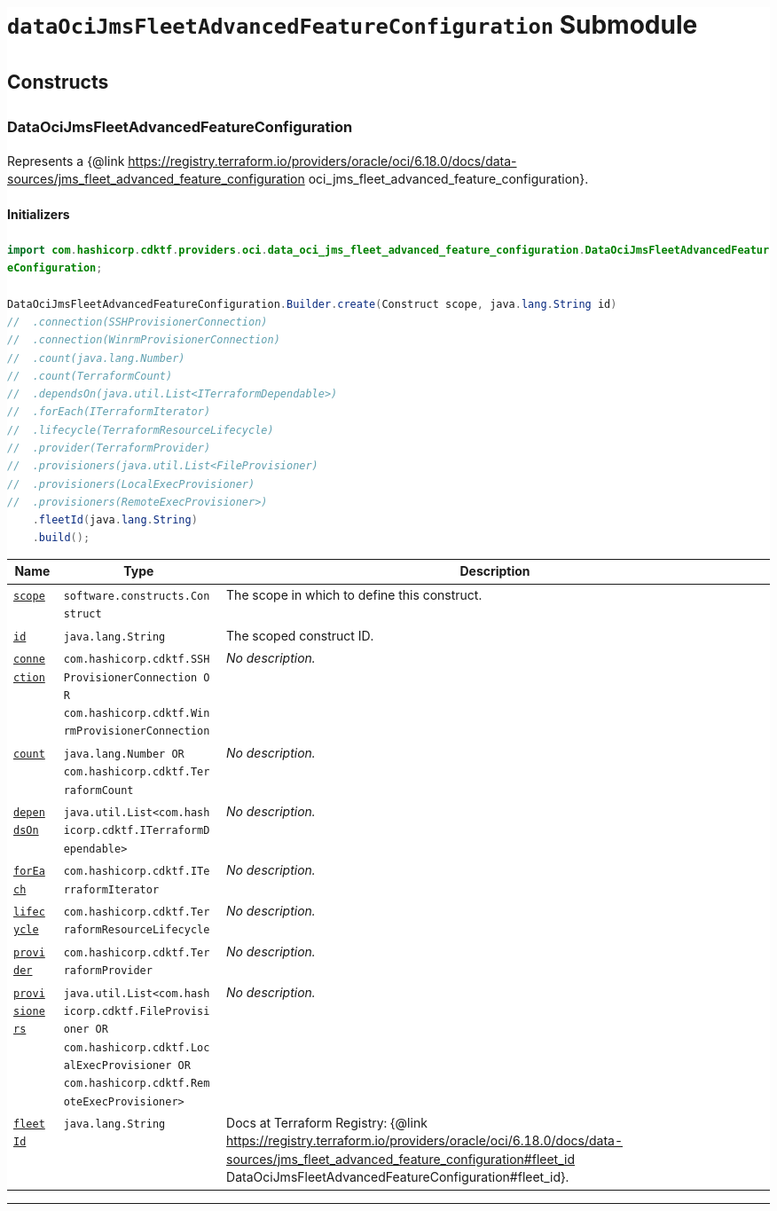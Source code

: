 # `dataOciJmsFleetAdvancedFeatureConfiguration` Submodule <a name="`dataOciJmsFleetAdvancedFeatureConfiguration` Submodule" id="rhizo-co-terraform-provider-oci.dataOciJmsFleetAdvancedFeatureConfiguration"></a>

## Constructs <a name="Constructs" id="Constructs"></a>

### DataOciJmsFleetAdvancedFeatureConfiguration <a name="DataOciJmsFleetAdvancedFeatureConfiguration" id="rhizo-co-terraform-provider-oci.dataOciJmsFleetAdvancedFeatureConfiguration.DataOciJmsFleetAdvancedFeatureConfiguration"></a>

Represents a {@link https://registry.terraform.io/providers/oracle/oci/6.18.0/docs/data-sources/jms_fleet_advanced_feature_configuration oci_jms_fleet_advanced_feature_configuration}.

#### Initializers <a name="Initializers" id="rhizo-co-terraform-provider-oci.dataOciJmsFleetAdvancedFeatureConfiguration.DataOciJmsFleetAdvancedFeatureConfiguration.Initializer"></a>

```java
import com.hashicorp.cdktf.providers.oci.data_oci_jms_fleet_advanced_feature_configuration.DataOciJmsFleetAdvancedFeatureConfiguration;

DataOciJmsFleetAdvancedFeatureConfiguration.Builder.create(Construct scope, java.lang.String id)
//  .connection(SSHProvisionerConnection)
//  .connection(WinrmProvisionerConnection)
//  .count(java.lang.Number)
//  .count(TerraformCount)
//  .dependsOn(java.util.List<ITerraformDependable>)
//  .forEach(ITerraformIterator)
//  .lifecycle(TerraformResourceLifecycle)
//  .provider(TerraformProvider)
//  .provisioners(java.util.List<FileProvisioner)
//  .provisioners(LocalExecProvisioner)
//  .provisioners(RemoteExecProvisioner>)
    .fleetId(java.lang.String)
    .build();
```

| **Name** | **Type** | **Description** |
| --- | --- | --- |
| <code><a href="#rhizo-co-terraform-provider-oci.dataOciJmsFleetAdvancedFeatureConfiguration.DataOciJmsFleetAdvancedFeatureConfiguration.Initializer.parameter.scope">scope</a></code> | <code>software.constructs.Construct</code> | The scope in which to define this construct. |
| <code><a href="#rhizo-co-terraform-provider-oci.dataOciJmsFleetAdvancedFeatureConfiguration.DataOciJmsFleetAdvancedFeatureConfiguration.Initializer.parameter.id">id</a></code> | <code>java.lang.String</code> | The scoped construct ID. |
| <code><a href="#rhizo-co-terraform-provider-oci.dataOciJmsFleetAdvancedFeatureConfiguration.DataOciJmsFleetAdvancedFeatureConfiguration.Initializer.parameter.connection">connection</a></code> | <code>com.hashicorp.cdktf.SSHProvisionerConnection OR com.hashicorp.cdktf.WinrmProvisionerConnection</code> | *No description.* |
| <code><a href="#rhizo-co-terraform-provider-oci.dataOciJmsFleetAdvancedFeatureConfiguration.DataOciJmsFleetAdvancedFeatureConfiguration.Initializer.parameter.count">count</a></code> | <code>java.lang.Number OR com.hashicorp.cdktf.TerraformCount</code> | *No description.* |
| <code><a href="#rhizo-co-terraform-provider-oci.dataOciJmsFleetAdvancedFeatureConfiguration.DataOciJmsFleetAdvancedFeatureConfiguration.Initializer.parameter.dependsOn">dependsOn</a></code> | <code>java.util.List<com.hashicorp.cdktf.ITerraformDependable></code> | *No description.* |
| <code><a href="#rhizo-co-terraform-provider-oci.dataOciJmsFleetAdvancedFeatureConfiguration.DataOciJmsFleetAdvancedFeatureConfiguration.Initializer.parameter.forEach">forEach</a></code> | <code>com.hashicorp.cdktf.ITerraformIterator</code> | *No description.* |
| <code><a href="#rhizo-co-terraform-provider-oci.dataOciJmsFleetAdvancedFeatureConfiguration.DataOciJmsFleetAdvancedFeatureConfiguration.Initializer.parameter.lifecycle">lifecycle</a></code> | <code>com.hashicorp.cdktf.TerraformResourceLifecycle</code> | *No description.* |
| <code><a href="#rhizo-co-terraform-provider-oci.dataOciJmsFleetAdvancedFeatureConfiguration.DataOciJmsFleetAdvancedFeatureConfiguration.Initializer.parameter.provider">provider</a></code> | <code>com.hashicorp.cdktf.TerraformProvider</code> | *No description.* |
| <code><a href="#rhizo-co-terraform-provider-oci.dataOciJmsFleetAdvancedFeatureConfiguration.DataOciJmsFleetAdvancedFeatureConfiguration.Initializer.parameter.provisioners">provisioners</a></code> | <code>java.util.List<com.hashicorp.cdktf.FileProvisioner OR com.hashicorp.cdktf.LocalExecProvisioner OR com.hashicorp.cdktf.RemoteExecProvisioner></code> | *No description.* |
| <code><a href="#rhizo-co-terraform-provider-oci.dataOciJmsFleetAdvancedFeatureConfiguration.DataOciJmsFleetAdvancedFeatureConfiguration.Initializer.parameter.fleetId">fleetId</a></code> | <code>java.lang.String</code> | Docs at Terraform Registry: {@link https://registry.terraform.io/providers/oracle/oci/6.18.0/docs/data-sources/jms_fleet_advanced_feature_configuration#fleet_id DataOciJmsFleetAdvancedFeatureConfiguration#fleet_id}. |

---